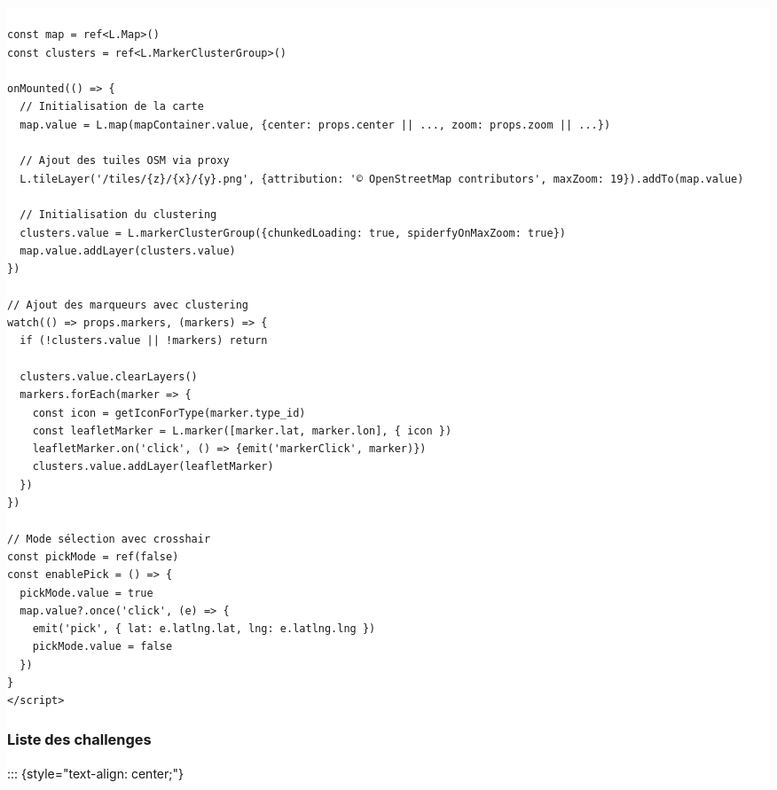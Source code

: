 ```vue

const map = ref<L.Map>()
const clusters = ref<L.MarkerClusterGroup>()

onMounted(() => {
  // Initialisation de la carte
  map.value = L.map(mapContainer.value, {center: props.center || ..., zoom: props.zoom || ...})

  // Ajout des tuiles OSM via proxy
  L.tileLayer('/tiles/{z}/{x}/{y}.png', {attribution: '© OpenStreetMap contributors', maxZoom: 19}).addTo(map.value)

  // Initialisation du clustering
  clusters.value = L.markerClusterGroup({chunkedLoading: true, spiderfyOnMaxZoom: true})
  map.value.addLayer(clusters.value)
})

// Ajout des marqueurs avec clustering
watch(() => props.markers, (markers) => {
  if (!clusters.value || !markers) return

  clusters.value.clearLayers()
  markers.forEach(marker => {
    const icon = getIconForType(marker.type_id)
    const leafletMarker = L.marker([marker.lat, marker.lon], { icon })
    leafletMarker.on('click', () => {emit('markerClick', marker)})
    clusters.value.addLayer(leafletMarker)
  })
})

// Mode sélection avec crosshair
const pickMode = ref(false)
const enablePick = () => {
  pickMode.value = true
  map.value?.once('click', (e) => {
    emit('pick', { lat: e.latlng.lat, lng: e.latlng.lng })
    pickMode.value = false
  })
}
</script>
```

### Liste des challenges
::: {style="text-align: center;"}